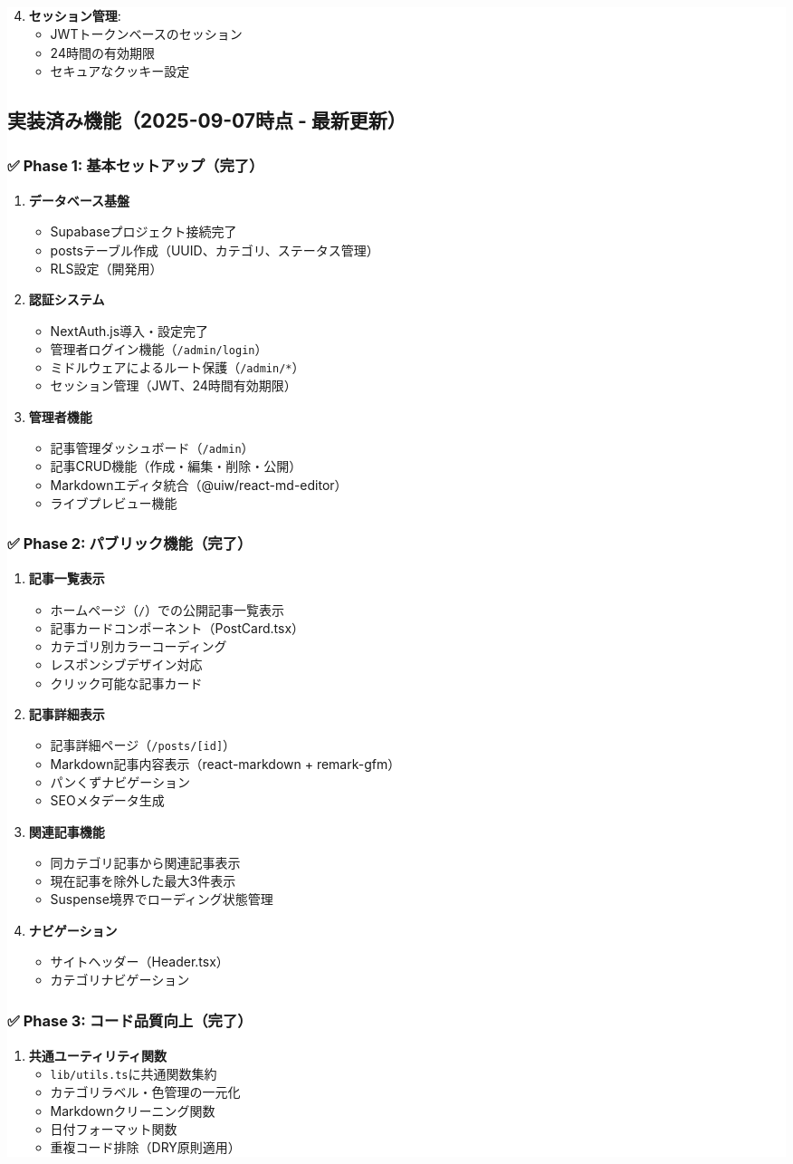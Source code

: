 4. **セッション管理**:
   - JWTトークンベースのセッション
   - 24時間の有効期限
   - セキュアなクッキー設定

## 実装済み機能（2025-09-07時点 - 最新更新）

### ✅ Phase 1: 基本セットアップ（完了）
1. **データベース基盤**
   - Supabaseプロジェクト接続完了
   - postsテーブル作成（UUID、カテゴリ、ステータス管理）
   - RLS設定（開発用）

2. **認証システム**
   - NextAuth.js導入・設定完了
   - 管理者ログイン機能（`/admin/login`）
   - ミドルウェアによるルート保護（`/admin/*`）
   - セッション管理（JWT、24時間有効期限）

3. **管理者機能**
   - 記事管理ダッシュボード（`/admin`）
   - 記事CRUD機能（作成・編集・削除・公開）
   - Markdownエディタ統合（@uiw/react-md-editor）
   - ライブプレビュー機能

### ✅ Phase 2: パブリック機能（完了）
1. **記事一覧表示**
   - ホームページ（`/`）での公開記事一覧表示
   - 記事カードコンポーネント（PostCard.tsx）
   - カテゴリ別カラーコーディング
   - レスポンシブデザイン対応
   - クリック可能な記事カード

2. **記事詳細表示**
   - 記事詳細ページ（`/posts/[id]`）
   - Markdown記事内容表示（react-markdown + remark-gfm）
   - パンくずナビゲーション
   - SEOメタデータ生成

3. **関連記事機能**
   - 同カテゴリ記事から関連記事表示
   - 現在記事を除外した最大3件表示
   - Suspense境界でローディング状態管理

4. **ナビゲーション**
   - サイトヘッダー（Header.tsx）
   - カテゴリナビゲーション

### ✅ Phase 3: コード品質向上（完了）
1. **共通ユーティリティ関数**
   - `lib/utils.ts`に共通関数集約
   - カテゴリラベル・色管理の一元化
   - Markdownクリーニング関数
   - 日付フォーマット関数
   - 重複コード排除（DRY原則適用）
